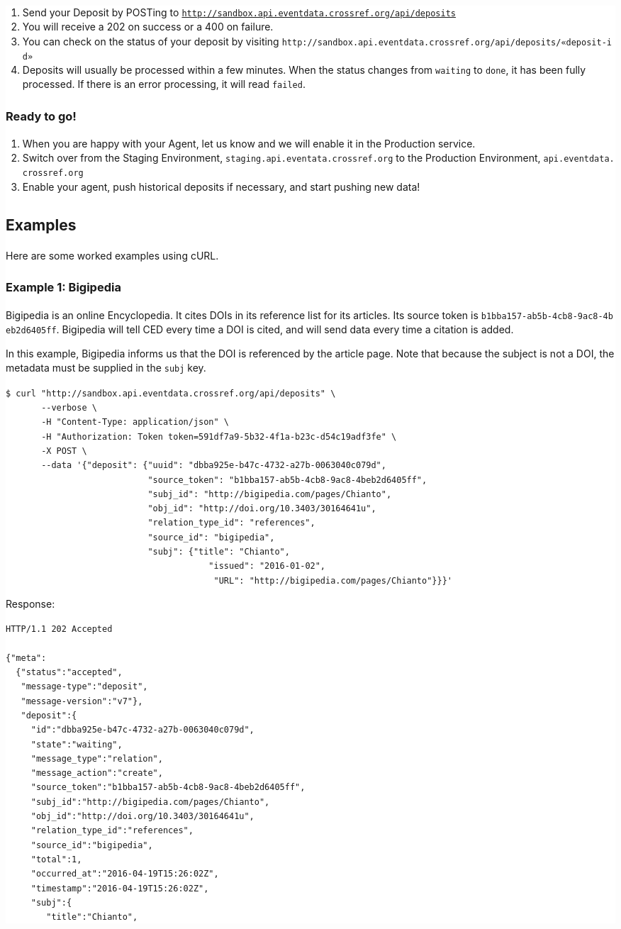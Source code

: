  1. Send your Deposit by POSTing to [`http://sandbox.api.eventdata.crossref.org/api/deposits`](http://sandbox.api.eventdata.crossref.org/api/deposits)
 1. You will receive a 202 on success or a 400 on failure. 
 1. You can check on the status of your deposit by visiting `http://sandbox.api.eventdata.crossref.org/api/deposits/«deposit-id»`
 1. Deposits will usually be processed within a few minutes. When the status changes from `waiting` to `done`, it has been fully processed. If there is an error processing, it will read `failed`.

### Ready to go!

 1. When you are happy with your Agent, let us know and we will enable it in the Production service.
 1. Switch over from the Staging Environment, `staging.api.eventata.crossref.org` to the Production Environment, `api.eventdata.crossref.org`
 1. Enable your agent, push historical deposits if necessary, and start pushing new data!

## Examples

Here are some worked examples using cURL.

### Example 1: Bigipedia

Bigipedia is an online Encyclopedia. It cites DOIs in its reference list for its articles. Its source token is `b1bba157-ab5b-4cb8-9ac8-4beb2d6405ff`. Bigipedia will tell CED every time a DOI is cited, and will send data every time a citation is added.

In this example, Bigipedia informs us that the DOI is referenced by the article page. Note that because the subject is not a DOI, the metadata must be supplied in the `subj` key. 

    $ curl "http://sandbox.api.eventdata.crossref.org/api/deposits" \
           --verbose \
           -H "Content-Type: application/json" \
           -H "Authorization: Token token=591df7a9-5b32-4f1a-b23c-d54c19adf3fe" \
           -X POST \
           --data '{"deposit": {"uuid": "dbba925e-b47c-4732-a27b-0063040c079d",
                                "source_token": "b1bba157-ab5b-4cb8-9ac8-4beb2d6405ff",
                                "subj_id": "http://bigipedia.com/pages/Chianto",
                                "obj_id": "http://doi.org/10.3403/30164641u",
                                "relation_type_id": "references",
                                "source_id": "bigipedia",
                                "subj": {"title": "Chianto",
                                            "issued": "2016-01-02",
                                             "URL": "http://bigipedia.com/pages/Chianto"}}}'

Response:

    HTTP/1.1 202 Accepted

    {"meta":
      {"status":"accepted",
       "message-type":"deposit",
       "message-version":"v7"},
       "deposit":{
         "id":"dbba925e-b47c-4732-a27b-0063040c079d",
         "state":"waiting",
         "message_type":"relation",
         "message_action":"create",
         "source_token":"b1bba157-ab5b-4cb8-9ac8-4beb2d6405ff",
         "subj_id":"http://bigipedia.com/pages/Chianto",
         "obj_id":"http://doi.org/10.3403/30164641u",
         "relation_type_id":"references",
         "source_id":"bigipedia",
         "total":1,
         "occurred_at":"2016-04-19T15:26:02Z",
         "timestamp":"2016-04-19T15:26:02Z",
         "subj":{
            "title":"Chianto",